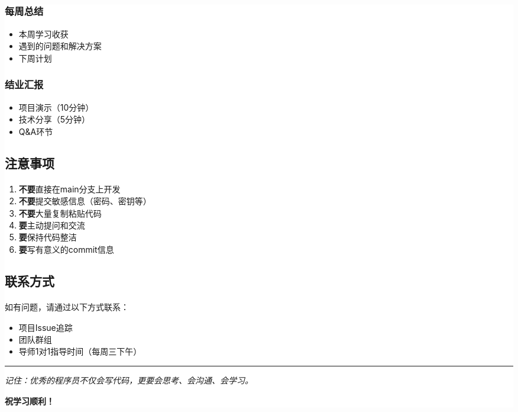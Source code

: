 ### 每周总结
- 本周学习收获
- 遇到的问题和解决方案
- 下周计划

### 结业汇报
- 项目演示（10分钟）
- 技术分享（5分钟）
- Q&A环节

## 注意事项

1. **不要**直接在main分支上开发
2. **不要**提交敏感信息（密码、密钥等）
3. **不要**大量复制粘贴代码
4. **要**主动提问和交流
5. **要**保持代码整洁
6. **要**写有意义的commit信息

## 联系方式

如有问题，请通过以下方式联系：
- 项目Issue追踪
- 团队群组
- 导师1对1指导时间（每周三下午）

---

*记住：优秀的程序员不仅会写代码，更要会思考、会沟通、会学习。*

**祝学习顺利！**